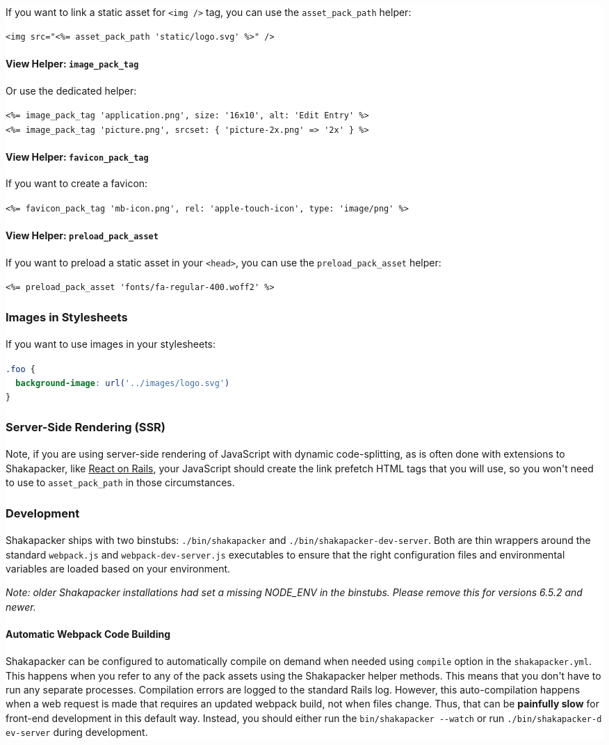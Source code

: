 If you want to link a static asset for `<img />` tag, you can use the `asset_pack_path` helper:
```erb
<img src="<%= asset_pack_path 'static/logo.svg' %>" />
```

#### View Helper: `image_pack_tag`

Or use the dedicated helper:
```erb
<%= image_pack_tag 'application.png', size: '16x10', alt: 'Edit Entry' %>
<%= image_pack_tag 'picture.png', srcset: { 'picture-2x.png' => '2x' } %>
```

#### View Helper: `favicon_pack_tag`
If you want to create a favicon:
```erb
<%= favicon_pack_tag 'mb-icon.png', rel: 'apple-touch-icon', type: 'image/png' %>
```

#### View Helper: `preload_pack_asset`
If you want to preload a static asset in your `<head>`, you can use the `preload_pack_asset` helper:
```erb
<%= preload_pack_asset 'fonts/fa-regular-400.woff2' %>
```


### Images in Stylesheets
If you want to use images in your stylesheets:

```css
.foo {
  background-image: url('../images/logo.svg')
}
```

### Server-Side Rendering (SSR)

Note, if you are using server-side rendering of JavaScript with dynamic code-splitting, as is often done with extensions to Shakapacker, like [React on Rails](https://github.com/shakacode/react_on_rails), your JavaScript should create the link prefetch HTML tags that you will use, so you won't need to use to `asset_pack_path` in those circumstances.

### Development

Shakapacker ships with two binstubs: `./bin/shakapacker` and `./bin/shakapacker-dev-server`. Both are thin wrappers around the standard `webpack.js` and `webpack-dev-server.js` executables to ensure that the right configuration files and environmental variables are loaded based on your environment.

_Note: older Shakapacker installations had set a missing NODE_ENV in the binstubs. Please remove this for versions 6.5.2 and newer._

#### Automatic Webpack Code Building

Shakapacker can be configured to automatically compile on demand when needed using `compile` option in the `shakapacker.yml`. This happens when you refer to any of the pack assets using the Shakapacker helper methods. This means that you don't have to run any separate processes. Compilation errors are logged to the standard Rails log. However, this auto-compilation happens when a web request is made that requires an updated webpack build, not when files change. Thus, that can be **painfully slow** for front-end development in this default way. Instead, you should either run the `bin/shakapacker --watch` or run `./bin/shakapacker-dev-server` during development.
